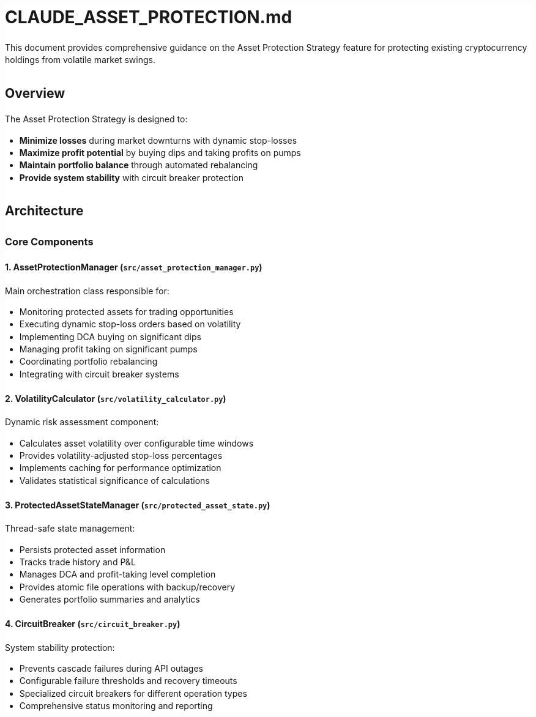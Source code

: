 # CLAUDE_ASSET_PROTECTION.md

This document provides comprehensive guidance on the Asset Protection Strategy feature for protecting existing cryptocurrency holdings from volatile market swings.

## Overview

The Asset Protection Strategy is designed to:
- **Minimize losses** during market downturns with dynamic stop-losses
- **Maximize profit potential** by buying dips and taking profits on pumps  
- **Maintain portfolio balance** through automated rebalancing
- **Provide system stability** with circuit breaker protection

## Architecture

### Core Components

#### 1. **AssetProtectionManager** (`src/asset_protection_manager.py`)
Main orchestration class responsible for:
- Monitoring protected assets for trading opportunities
- Executing dynamic stop-loss orders based on volatility
- Implementing DCA buying on significant dips
- Managing profit taking on significant pumps
- Coordinating portfolio rebalancing
- Integrating with circuit breaker systems

#### 2. **VolatilityCalculator** (`src/volatility_calculator.py`)
Dynamic risk assessment component:
- Calculates asset volatility over configurable time windows
- Provides volatility-adjusted stop-loss percentages
- Implements caching for performance optimization
- Validates statistical significance of calculations

#### 3. **ProtectedAssetStateManager** (`src/protected_asset_state.py`)
Thread-safe state management:
- Persists protected asset information
- Tracks trade history and P&L
- Manages DCA and profit-taking level completion
- Provides atomic file operations with backup/recovery
- Generates portfolio summaries and analytics

#### 4. **CircuitBreaker** (`src/circuit_breaker.py`)
System stability protection:
- Prevents cascade failures during API outages
- Configurable failure thresholds and recovery timeouts
- Specialized circuit breakers for different operation types
- Comprehensive status monitoring and reporting
